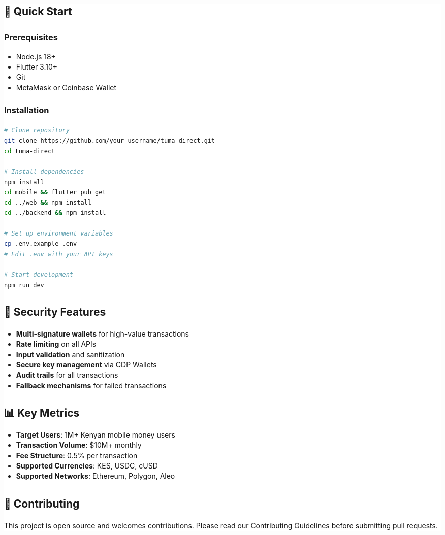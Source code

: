 ## 🚀 Quick Start

### Prerequisites
- Node.js 18+
- Flutter 3.10+
- Git
- MetaMask or Coinbase Wallet

### Installation
```bash
# Clone repository
git clone https://github.com/your-username/tuma-direct.git
cd tuma-direct

# Install dependencies
npm install
cd mobile && flutter pub get
cd ../web && npm install
cd ../backend && npm install

# Set up environment variables
cp .env.example .env
# Edit .env with your API keys

# Start development
npm run dev
```

## 🔐 Security Features

- **Multi-signature wallets** for high-value transactions
- **Rate limiting** on all APIs
- **Input validation** and sanitization
- **Secure key management** via CDP Wallets
- **Audit trails** for all transactions
- **Fallback mechanisms** for failed transactions

## 📊 Key Metrics

- **Target Users**: 1M+ Kenyan mobile money users
- **Transaction Volume**: $10M+ monthly
- **Fee Structure**: 0.5% per transaction
- **Supported Currencies**: KES, USDC, cUSD
- **Supported Networks**: Ethereum, Polygon, Aleo

## 🤝 Contributing

This project is open source and welcomes contributions. Please read our [Contributing Guidelines](CONTRIBUTING.md) before submitting pull requests.
